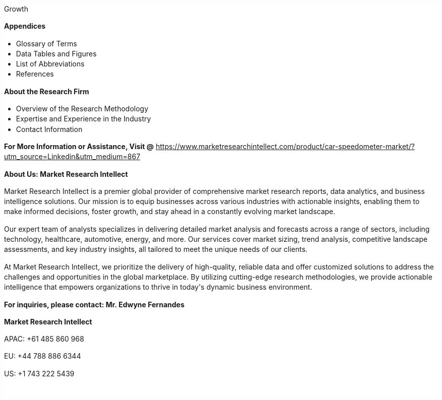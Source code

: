 Growth</li></ul><p><strong>Appendices</strong></p><ul><li>Glossary of Terms</li><li>Data Tables and Figures</li><li>List of Abbreviations</li><li>References</li></ul><p><strong>About the Research Firm</strong></p><ul><li>Overview of the Research Methodology</li><li>Expertise and Experience in the Industry</li><li>Contact Information</li></ul></div><div class="article-main__content" data-test-id="publishing-text-block"><p><span class="font-[700]"><strong>For More Information or Assistance, Visit @</strong>&nbsp;<a href="https://www.marketresearchintellect.com/product/car-speedometer-market/?utm_source=Linkedin&utm_medium=867">https://www.marketresearchintellect.com/product/car-speedometer-market/?utm_source=Linkedin&utm_medium=867</a></span></p><p><strong>About Us: Market Research Intellect</strong></p><p>Market Research Intellect is a premier global provider of comprehensive market research reports, data analytics, and business intelligence solutions. Our mission is to equip businesses across various industries with actionable insights, enabling them to make informed decisions, foster growth, and stay ahead in a constantly evolving market landscape.</p><p>Our expert team of analysts specializes in delivering detailed market analysis and forecasts across a range of sectors, including technology, healthcare, automotive, energy, and more. Our services cover market sizing, trend analysis, competitive landscape assessments, and key industry insights, all tailored to meet the unique needs of our clients.</p><p>At Market Research Intellect, we prioritize the delivery of high-quality, reliable data and offer customized solutions to address the challenges and opportunities in the global marketplace. By utilizing cutting-edge research methodologies, we provide actionable intelligence that empowers organizations to thrive in today's dynamic business environment.</p><p><strong>For inquiries, please contact: Mr. Edwyne Fernandes</strong></p><p><strong>Market Research Intellect</strong></p><p>APAC: +61 485 860 968</p><p>EU: +44 788 886 6344</p><p>US: +1 743 222 5439</p></div><div class="article-main__content" data-test-id="publishing-text-block">&nbsp;</div>